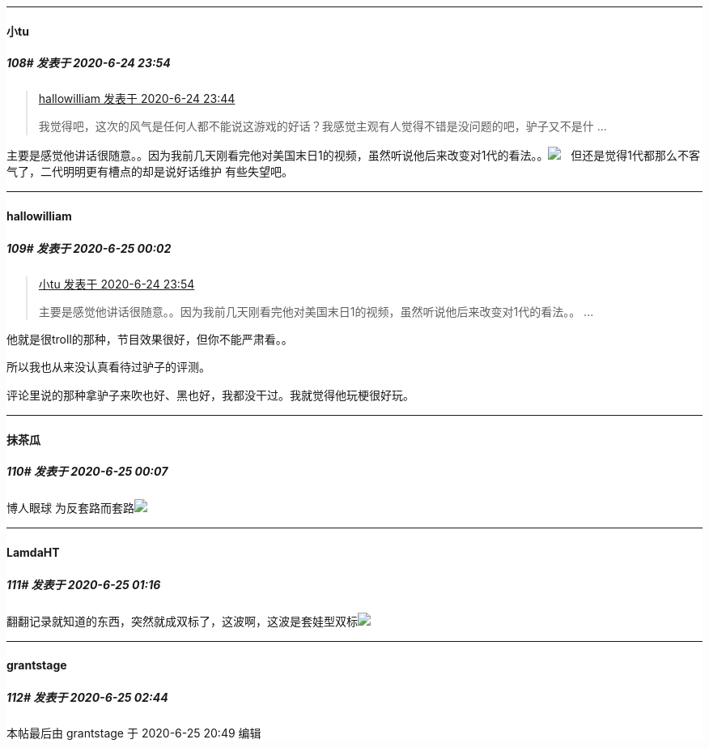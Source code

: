 
-----

####  小tu  
##### 108#       发表于 2020-6-24 23:54


<blockquote><a href="httphttps://bbs.saraba1st.com/2b/forum.php?mod=redirect&amp;goto=findpost&amp;pid=47941681&amp;ptid=1943743" target="_blank">hallowilliam 发表于 2020-6-24 23:44</a>

我觉得吧，这次的风气是任何人都不能说这游戏的好话？我感觉主观有人觉得不错是没问题的吧，驴子又不是什 ...</blockquote>
主要是感觉他讲话很随意。。因为我前几天刚看完他对美国末日1的视频，虽然听说他后来改变对1代的看法。。<img src="https://static.saraba1st.com/image/smiley/face2017/016.png" referrerpolicy="no-referrer">   但还是觉得1代都那么不客气了，二代明明更有槽点的却是说好话维护 有些失望吧。


-----

####  hallowilliam  
##### 109#       发表于 2020-6-25 00:02


<blockquote><a href="httphttps://bbs.saraba1st.com/2b/forum.php?mod=redirect&amp;goto=findpost&amp;pid=47941827&amp;ptid=1943743" target="_blank">小tu 发表于 2020-6-24 23:54</a>

主要是感觉他讲话很随意。。因为我前几天刚看完他对美国末日1的视频，虽然听说他后来改变对1代的看法。。 ...</blockquote>
他就是很troll的那种，节目效果很好，但你不能严肃看。。


所以我也从来没认真看待过驴子的评测。


评论里说的那种拿驴子来吹也好、黑也好，我都没干过。我就觉得他玩梗很好玩。


-----

####  抹茶瓜  
##### 110#       发表于 2020-6-25 00:07


博人眼球 为反套路而套路<img src="https://static.saraba1st.com/image/smiley/face2017/009.gif" referrerpolicy="no-referrer">


-----

####  LamdaHT  
##### 111#       发表于 2020-6-25 01:16


翻翻记录就知道的东西，突然就成双标了，这波啊，这波是套娃型双标<img src="https://static.saraba1st.com/image/smiley/face2017/067.png" referrerpolicy="no-referrer">


-----

####  grantstage  
##### 112#       发表于 2020-6-25 02:44


 本帖最后由 grantstage 于 2020-6-25 20:49 编辑 
